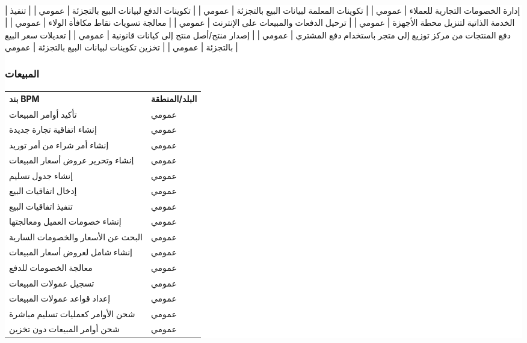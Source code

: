 | إدارة الخصومات التجارية للعملاء                                                      | عمومي             |
| تكوينات المعلمة لبيانات البيع بالتجزئة                                            | عمومي             |
| تكوينات الدفع لبيانات البيع بالتجزئة                                              | عمومي             |
| تنفيذ الخدمة الذاتية لتنزيل محطة الأجهزة                                         | عمومي             |
| ترحيل الدفعات والمبيعات على الإنترنت                                                      | عمومي             |
| معالجة تسويات نقاط مكافأة الولاء                                                  | عمومي             |
| دفع المنتجات من مركز توزيع إلى متجر باستخدام دفع المشتري                        | عمومي             |
| إصدار منتج/أصل منتج إلى كيانات قانونية                                        | عمومي             |
| تعديلات سعر البيع بالتجزئة                                                                  | عمومي             |
| تخزين تكوينات لبيانات البيع بالتجزئة                                                | عمومي             |

 

### <a name="sales"></a>ال‏‏مبيعات

|                                            |                    |
|--------------------------------------------|--------------------|
| **بند BPM**                               | **البلد/المنطقة** |
| تأكيد أوامر المبيعات                       | عمومي             |
| إنشاء اتفاقية تجارة جديدة               | عمومي             |
| إنشاء أمر شراء من أمر توريد | عمومي             |
| إنشاء وتحرير عروض أسعار المبيعات           | عمومي             |
| إنشاء جدول تسليم                   | عمومي             |
| إدخال اتفاقيات البيع                     | عمومي             |
| تنفيذ اتفاقيات البيع                   | عمومي             |
| إنشاء خصومات العميل ومعالجتها      | عمومي             |
| البحث عن الأسعار والخصومات السارية    | عمومي             |
| إنشاء شامل لعروض أسعار المبيعات               | عمومي             |
| معالجة الخصومات للدفع                | عمومي             |
| تسجيل عمولات المبيعات                 | عمومي             |
| إعداد قواعد عمولات المبيعات              | عمومي             |
| شحن الأوامر كعمليات تسليم مباشرة           | عمومي             |
| شحن أوامر المبيعات دون تخزين      | عمومي             |

